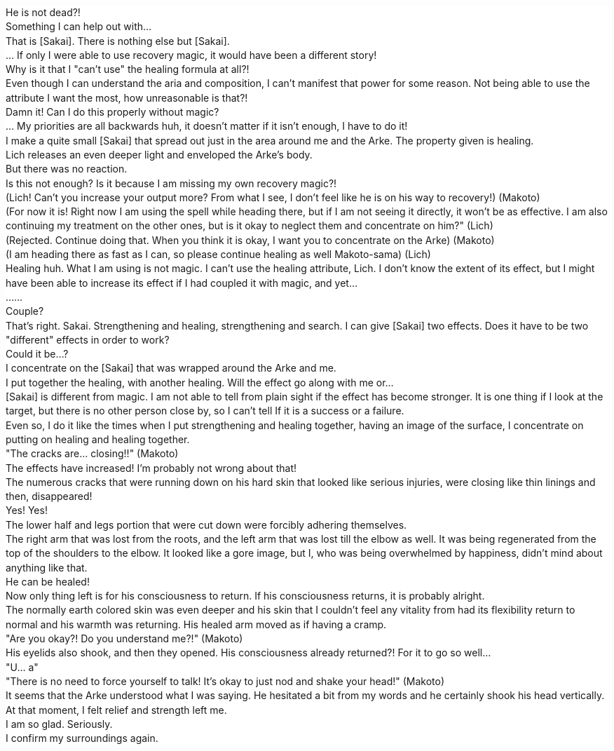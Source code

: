 He is not dead?!<br/>
Something I can help out with…<br/>
That is [Sakai]. There is nothing else but [Sakai].<br/>
… If only I were able to use recovery magic, it would have been a different story!<br/>
Why is it that I "can’t use" the healing formula at all?!<br/>
Even though I can understand the aria and composition, I can’t manifest that power for some reason. Not being able to use the attribute I want the most, how unreasonable is that?!<br/>
Damn it! Can I do this properly without magic?<br/>
… My priorities are all backwards huh, it doesn’t matter if it isn’t enough, I have to do it!<br/>
I make a quite small [Sakai] that spread out just in the area around me and the Arke. The property given is healing.<br/>
Lich releases an even deeper light and enveloped the Arke’s body.<br/>
But there was no reaction.<br/>
Is this not enough? Is it because I am missing my own recovery magic?!<br/>
(Lich! Can’t you increase your output more? From what I see, I don’t feel like he is on his way to recovery!) (Makoto)<br/>
(For now it is! Right now I am using the spell while heading there, but if I am not seeing it directly, it won’t be as effective. I am also continuing my treatment on the other ones, but is it okay to neglect them and concentrate on him?" (Lich)<br/>
(Rejected. Continue doing that. When you think it is okay, I want you to concentrate on the Arke) (Makoto)<br/>
(I am heading there as fast as I can, so please continue healing as well Makoto-sama) (Lich)<br/>
Healing huh. What I am using is not magic. I can’t use the healing attribute, Lich. I don’t know the extent of its effect, but I might have been able to increase its effect if I had coupled it with magic, and yet…<br/>
……<br/>
Couple?<br/>
That’s right. Sakai. Strengthening and healing, strengthening and search. I can give [Sakai] two effects. Does it have to be two "different" effects in order to work?<br/>
Could it be…?<br/>
I concentrate on the [Sakai] that was wrapped around the Arke and me.<br/>
I put together the healing, with another healing. Will the effect go along with me or…<br/>
[Sakai] is different from magic. I am not able to tell from plain sight if the effect has become stronger. It is one thing if I look at the target, but there is no other person close by, so I can’t tell If it is a success or a failure.<br/>
Even so, I do it like the times when I put strengthening and healing together, having an image of the surface, I concentrate on putting on healing and healing together.<br/>
"The cracks are… closing!!" (Makoto)<br/>
The effects have increased! I’m probably not wrong about that!<br/>
The numerous cracks that were running down on his hard skin that looked like serious injuries, were closing like thin linings and then, disappeared!<br/>
Yes! Yes!<br/>
The lower half and legs portion that were cut down were forcibly adhering themselves.<br/>
The right arm that was lost from the roots, and the left arm that was lost till the elbow as well. It was being regenerated from the top of the shoulders to the elbow. It looked like a gore image, but I, who was being overwhelmed by happiness, didn’t mind about anything like that.<br/>
He can be healed!<br/>
Now only thing left is for his consciousness to return. If his consciousness returns, it is probably alright.<br/>
The normally earth colored skin was even deeper and his skin that I couldn’t feel any vitality from had its flexibility return to normal and his warmth was returning. His healed arm moved as if having a cramp.<br/>
"Are you okay?! Do you understand me?!" (Makoto)<br/>
His eyelids also shook, and then they opened. His consciousness already returned?! For it to go so well…<br/>
"U… a"<br/>
"There is no need to force yourself to talk! It’s okay to just nod and shake your head!" (Makoto)<br/>
It seems that the Arke understood what I was saying. He hesitated a bit from my words and he certainly shook his head vertically.<br/>
At that moment, I felt relief and strength left me.<br/>
I am so glad. Seriously.<br/>
I confirm my surroundings again.<br/>